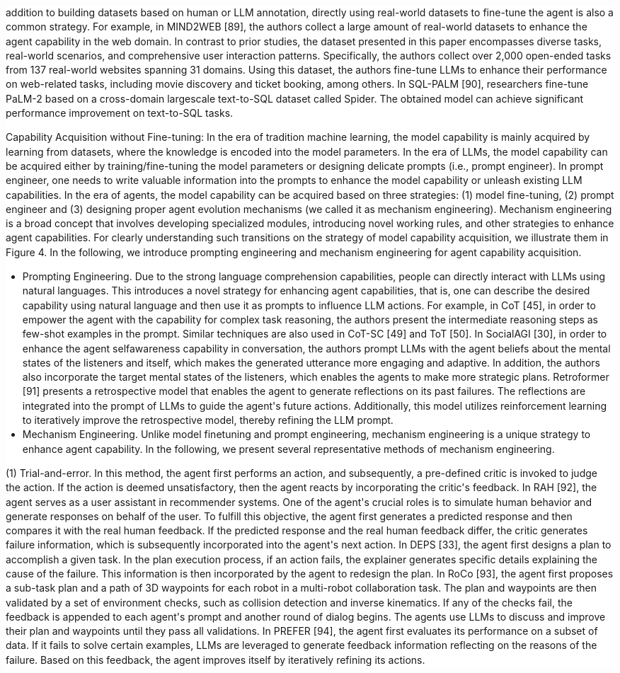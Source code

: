 addition to building datasets based on human or LLM annotation, directly using real-world datasets to fine-tune the agent is also a common strategy. For example, in MIND2WEB [89], the authors collect a large amount of real-world datasets to enhance the agent capability in the web domain. In contrast to prior studies, the dataset presented in this paper encompasses diverse tasks, real-world scenarios, and comprehensive user interaction patterns. Specifically, the authors collect over 2,000 open-ended tasks from 137 real-world websites spanning 31 domains. Using this dataset, the authors fine-tune LLMs to enhance their performance on web-related tasks, including movie discovery and ticket booking, among others. In SQL-PALM [90], researchers fine-tune PaLM-2 based on a cross-domain largescale text-to-SQL dataset called Spider. The obtained model can achieve significant performance improvement on text-to-SQL tasks.

Capability Acquisition without Fine-tuning: In the era of tradition machine learning, the model capability is mainly acquired by learning from datasets, where the knowledge is encoded into the model parameters. In the era of LLMs, the model capability can be acquired either by training/fine-tuning the model parameters or designing delicate prompts (i.e., prompt engineer). In prompt engineer, one needs to write valuable information into the prompts to enhance the model capability or unleash existing LLM capabilities. In the era of agents, the model capability can be acquired based on three strategies: (1) model fine-tuning, (2) prompt engineer and (3) designing proper agent evolution mechanisms (we called it as mechanism engineering). Mechanism engineering is a broad concept that involves developing specialized modules, introducing novel working rules, and other strategies to enhance agent capabilities. For clearly understanding such transitions on the strategy of model capability acquisition, we illustrate them in Figure 4. In the following, we introduce prompting engineering and mechanism engineering for agent capability acquisition.

- Prompting Engineering. Due to the strong language comprehension capabilities, people can directly interact with LLMs using natural languages. This introduces a novel strategy for enhancing agent capabilities, that is, one can describe the desired capability using natural language and then use it as prompts to influence LLM actions. For example, in CoT [45], in order to empower the agent with the capability for complex task reasoning, the authors present the intermediate reasoning steps as few-shot
examples in the prompt. Similar techniques are also used in CoT-SC [49] and ToT [50]. In SocialAGI [30], in order to enhance the agent selfawareness capability in conversation, the authors prompt LLMs with the agent beliefs about the mental states of the listeners and itself, which makes the generated utterance more engaging and adaptive. In addition, the authors also incorporate the target mental states of the listeners, which enables the agents to make more strategic plans. Retroformer [91] presents a retrospective model that enables the agent to generate reflections on its past failures. The reflections are integrated into the prompt of LLMs to guide the agent's future actions. Additionally, this model utilizes reinforcement learning to iteratively improve the retrospective model, thereby refining the LLM prompt.
- Mechanism Engineering. Unlike model finetuning and prompt engineering, mechanism engineering is a unique strategy to enhance agent capability. In the following, we present several representative methods of mechanism engineering.

(1) Trial-and-error. In this method, the agent first performs an action, and subsequently, a pre-defined critic is invoked to judge the action. If the action is deemed unsatisfactory, then the agent reacts by incorporating the critic's feedback. In RAH [92], the agent serves as a user assistant in recommender systems. One of the agent's crucial roles is to simulate human behavior and generate responses on behalf of the user. To fulfill this objective, the agent first generates a predicted response and then compares it with the real human feedback. If the predicted response and the real human feedback differ, the critic generates failure information, which is subsequently incorporated into the agent's next action. In DEPS [33], the agent first designs a plan to accomplish a given task. In the plan execution process, if an action fails, the explainer generates specific details explaining the cause of the failure. This information is then incorporated by the agent to redesign the plan. In RoCo [93], the agent first proposes a sub-task plan and a path of 3D waypoints for each robot in a multi-robot collaboration task. The plan and waypoints are then validated by a set of environment checks, such as collision detection and inverse kinematics. If any of the checks fail, the feedback is appended to each agent's prompt and another round of dialog begins. The agents use LLMs to discuss and improve their plan and waypoints until they pass all validations. In PREFER [94], the agent first evaluates its performance on a subset of data. If it fails to solve certain examples, LLMs are leveraged to generate feedback information reflecting on the reasons of the failure. Based on this feedback, the agent improves itself by iteratively refining its actions.
